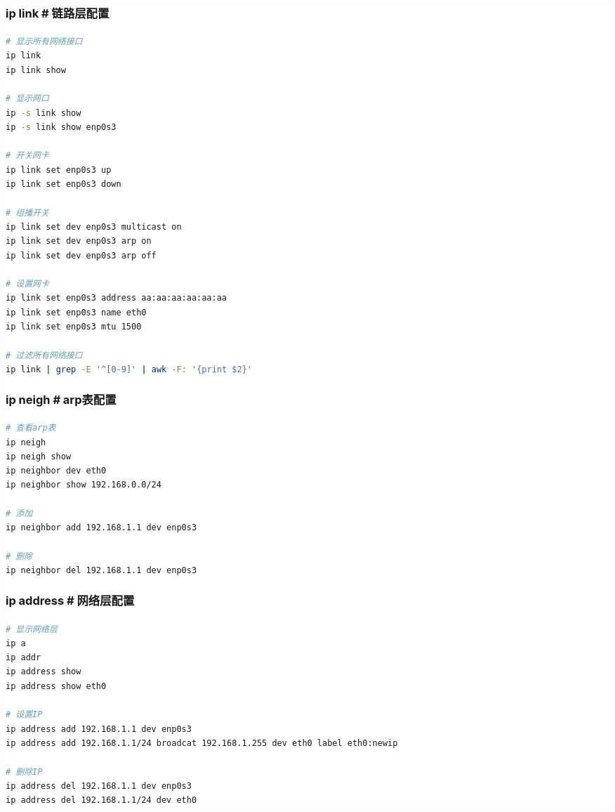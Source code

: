 ### ip link # 链路层配置
```bash
# 显示所有网络接口
ip link
ip link show

# 显示网口
ip -s link show
ip -s link show enp0s3

# 开关网卡
ip link set enp0s3 up  
ip link set enp0s3 down  

# 组播开关
ip link set dev enp0s3 multicast on
ip link set dev enp0s3 arp on
ip link set dev enp0s3 arp off

# 设置网卡
ip link set enp0s3 address aa:aa:aa:aa:aa:aa  
ip link set enp0s3 name eth0
ip link set enp0s3 mtu 1500  

# 过滤所有网络接口
ip link | grep -E '^[0-9]' | awk -F: '{print $2}'
```

### ip neigh # arp表配置

```bash
# 查看arp表
ip neigh
ip neigh show
ip neighbor dev eth0
ip neighbor show 192.168.0.0/24

# 添加
ip neighbor add 192.168.1.1 dev enp0s3

# 删除
ip neighbor del 192.168.1.1 dev enp0s3
```

### ip address # 网络层配置

```bash
# 显示网络层
ip a
ip addr
ip address show  
ip address show eth0  

# 设置IP
ip address add 192.168.1.1 dev enp0s3
ip address add 192.168.1.1/24 broadcat 192.168.1.255 dev eth0 label eth0:newip  

# 删除IP
ip address del 192.168.1.1 dev enp0s3
ip address del 192.168.1.1/24 dev eth0
```

